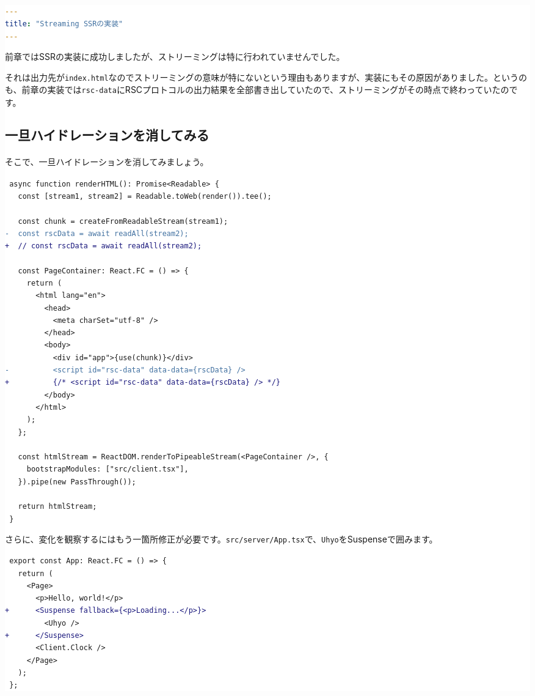 ```yaml
---
title: "Streaming SSRの実装"
---
```


前章ではSSRの実装に成功しましたが、ストリーミングは特に行われていませんでした。

それは出力先が`index.html`なのでストリーミングの意味が特にないという理由もありますが、実装にもその原因がありました。というのも、前章の実装では`rsc-data`にRSCプロトコルの出力結果を全部書き出していたので、ストリーミングがその時点で終わっていたのです。

## 一旦ハイドレーションを消してみる

そこで、一旦ハイドレーションを消してみましょう。

```diff tsx
 async function renderHTML(): Promise<Readable> {
   const [stream1, stream2] = Readable.toWeb(render()).tee();

   const chunk = createFromReadableStream(stream1);
-  const rscData = await readAll(stream2);
+  // const rscData = await readAll(stream2);

   const PageContainer: React.FC = () => {
     return (
       <html lang="en">
         <head>
           <meta charSet="utf-8" />
         </head>
         <body>
           <div id="app">{use(chunk)}</div>
-          <script id="rsc-data" data-data={rscData} />
+          {/* <script id="rsc-data" data-data={rscData} /> */}
         </body>
       </html>
     );
   };

   const htmlStream = ReactDOM.renderToPipeableStream(<PageContainer />, {
     bootstrapModules: ["src/client.tsx"],
   }).pipe(new PassThrough());

   return htmlStream;
 }
```

さらに、変化を観察するにはもう一箇所修正が必要です。`src/server/App.tsx`で、`Uhyo`をSuspenseで囲みます。

```diff tsx:src/server/App.tsx
 export const App: React.FC = () => {
   return (
     <Page>
       <p>Hello, world!</p>
+      <Suspense fallback={<p>Loading...</p>}>
         <Uhyo />
+      </Suspense>
       <Client.Clock />
     </Page>
   );
 };
```


   [K in keyof ClientComponents]: React.FC<ClientComponents[K]>;